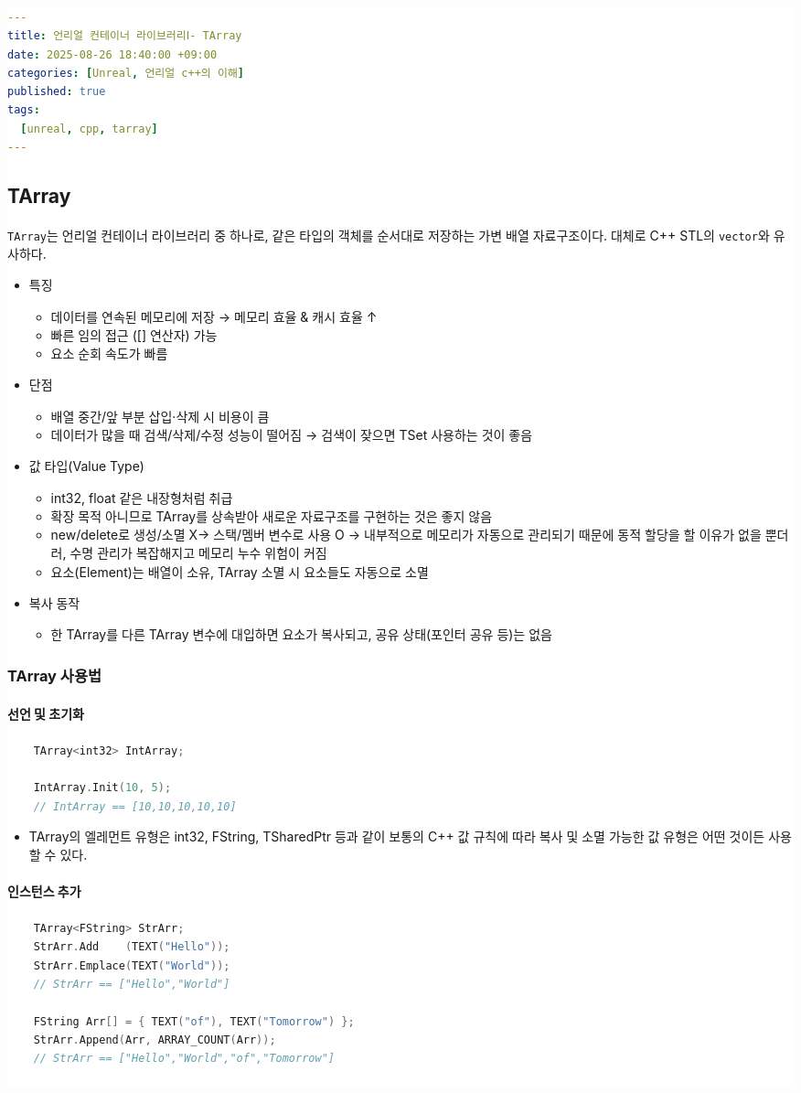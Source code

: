 ```yaml
---
title: 언리얼 컨테이너 라이브러리Ⅰ- TArray
date: 2025-08-26 18:40:00 +09:00
categories: [Unreal, 언리얼 c++의 이해]
published: true
tags:
  [unreal, cpp, tarray]
---
```


## TArray
`TArray`는 언리얼 컨테이너 라이브러리 중 하나로, 같은 타입의 객체를 순서대로 저장하는 가변 배열 자료구조이다. 대체로 C++ STL의 `vector`와 유사하다.

- 특징
    - 데이터를 연속된 메모리에 저장 → 메모리 효율 & 캐시 효율 ↑
    - 빠른 임의 접근 ([] 연산자) 가능
    - 요소 순회 속도가 빠름

- 단점
    - 배열 중간/앞 부분 삽입·삭제 시 비용이 큼
    - 데이터가 많을 때 검색/삭제/수정 성능이 떨어짐
    → 검색이 잦으면 TSet 사용하는 것이 좋음

- 값 타입(Value Type)
    - int32, float 같은 내장형처럼 취급
    - 확장 목적 아니므로 TArray를 상속받아 새로운 자료구조를 구현하는 것은 좋지 않음
    - new/delete로 생성/소멸 X-> 스택/멤버 변수로 사용 O -> 내부적으로 메모리가 자동으로 관리되기 때문에 동적 할당을 할 이유가 없을 뿐더러, 수명 관리가 복잡해지고 메모리 누수 위험이 커짐
    - 요소(Element)는 배열이 소유, TArray 소멸 시 요소들도 자동으로 소멸

- 복사 동작
    - 한 TArray를 다른 TArray 변수에 대입하면 요소가 복사되고, 공유 상태(포인터 공유 등)는 없음

### TArray 사용법

#### 선언 및 초기화
```cpp
    TArray<int32> IntArray;

    IntArray.Init(10, 5);
	// IntArray == [10,10,10,10,10]
```

- TArray의 엘레먼트 유형은 int32, FString, TSharedPtr 등과 같이 보통의 C++ 값 규칙에 따라 복사 및 소멸 가능한 값 유형은 어떤 것이든 사용할 수 있다.

#### 인스턴스 추가
```cpp
	TArray<FString> StrArr;
	StrArr.Add    (TEXT("Hello"));
	StrArr.Emplace(TEXT("World"));
	// StrArr == ["Hello","World"]

    FString Arr[] = { TEXT("of"), TEXT("Tomorrow") };
	StrArr.Append(Arr, ARRAY_COUNT(Arr));
	// StrArr == ["Hello","World","of","Tomorrow"]
 
```
